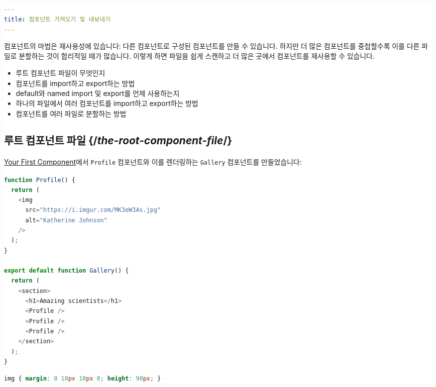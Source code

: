 ```yaml
---
title: 컴포넌트 가져오기 및 내보내기
---
```


<Intro>

컴포넌트의 마법은 재사용성에 있습니다: 다른 컴포넌트로 구성된 컴포넌트를 만들 수 있습니다. 하지만 더 많은 컴포넌트를 중첩할수록 이를 다른 파일로 분할하는 것이 합리적일 때가 많습니다. 이렇게 하면 파일을 쉽게 스캔하고 더 많은 곳에서 컴포넌트를 재사용할 수 있습니다.

</Intro>

<YouWillLearn>

* 루트 컴포넌트 파일이 무엇인지
* 컴포넌트를 import하고 export하는 방법
* default와 named import 및 export를 언제 사용하는지
* 하나의 파일에서 여러 컴포넌트를 import하고 export하는 방법
* 컴포넌트를 여러 파일로 분할하는 방법

</YouWillLearn>

## 루트 컴포넌트 파일 {/*the-root-component-file*/}

[Your First Component](/learn/your-first-component)에서 `Profile` 컴포넌트와 이를 렌더링하는 `Gallery` 컴포넌트를 만들었습니다:

<Sandpack>

```js
function Profile() {
  return (
    <img
      src="https://i.imgur.com/MK3eW3As.jpg"
      alt="Katherine Johnson"
    />
  );
}

export default function Gallery() {
  return (
    <section>
      <h1>Amazing scientists</h1>
      <Profile />
      <Profile />
      <Profile />
    </section>
  );
}
```

```css
img { margin: 0 10px 10px 0; height: 90px; }
```

